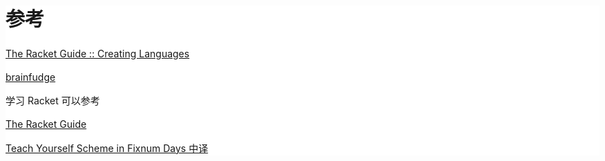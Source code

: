 # 参考

[The Racket Guide :: Creating
Languages](https://docs.racket-lang.org/guide/languages.html)

[brainfudge](https://github.com/dyoo/brainfudge)

学习 Racket 可以参考

[The Racket Guide](https://docs.racket-lang.org/guide/index.html)

[Teach Yourself Scheme in Fixnum Days
中译](http://songjinghe.github.io/TYS-zh-translation/)
